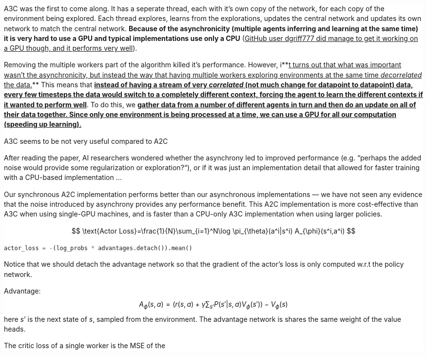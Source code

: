 A3C was the first to come along. It has a seperate thread, each with it’s own copy of the network, for each copy of the environment being explored. Each thread explores, learns from the explorations, updates the central network and updates its own network to match the central network. **Because of the asynchronicity (multiple agents inferring and learning at the same time) it is very hard to use a GPU and typical implementations use only a CPU** ([GitHub user dgriff777 did manage to get it working on a GPU though, and it performs very well](https://github.com/dgriff777/rl_a3c_pytorch)).

Removing the multiple workers part of the algorithm killed it’s performance. However, i**<u>t turns out that what was important wasn’t the asynchronicity, but instead the way that having multiple workers exploring environments at the same time *decorrelated* the data.</u>** This means that <u>**instead of having a stream of very *correlated* (not much change for datapoint to datapoint) data, every few timesteps the data would switch to a completely different context, forcing the agent to learn the different contexts if it wanted to perform well**</u>. To do this, we **<u>gather data from a number of different agents in turn and then do an update on all of their data together. Since only one environment is being processed at a time, we can use a GPU for all our computation (speeding up learning).</u>**



A3C seems to be not very useful compared to A2C

After reading the paper, AI researchers wondered whether the asynchrony led to improved performance (e.g. “perhaps the added noise would provide some regularization or exploration?“), or if it was just an implementation detail that allowed for faster training with a CPU-based implementation …

Our synchronous A2C implementation performs better than our asynchronous implementations — we have not seen any evidence that the noise introduced by asynchrony provides any performance benefit. This A2C implementation is more cost-effective than A3C when using single-GPU machines, and is faster than a CPU-only A3C implementation when using larger policies.




$$
\text{Actor Loss}=\frac{1}{N}\sum_{i=1}^N\log \pi_{\theta}(a^i|s^i) A_{\phi}(s^i,a^i)
$$

```python
actor_loss = -(log_probs * advantages.detach()).mean()
```

Notice that we should detach the advantage network so that the gradient of the actor’s loss is only computed w.r.t  the policy network.







Advantage:
$$
A_{\phi}(s,a)=\left(r(s,a)+\gamma\sum_{s'}P(s'|s,a)V_{\phi}(s')\right)-V_{\phi}(s)
$$
here $s’$ is the next state of $s$, sampled from the environment. The advantage network is shares the same weight of the value heads.

The critic loss of a single worker is the MSE of the 



